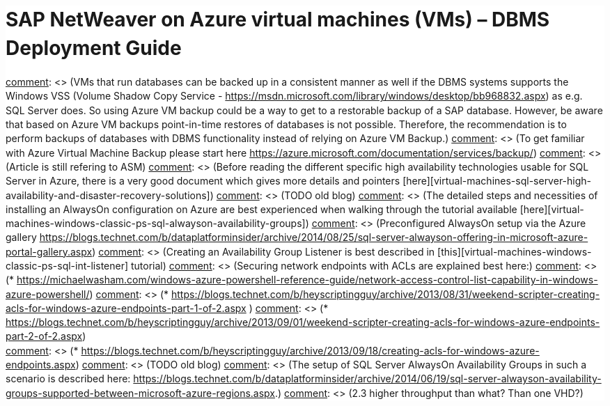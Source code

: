 <properties
   pageTitle="SAP NetWeaver on Linux virtual machines (VMs) – DBMS Deployment Guide | Microsoft Azure"
   description="SAP NetWeaver on Linux virtual machines (VMs) – DBMS Deployment Guide"
   services="virtual-machines-linux"
   documentationCenter=""
   authors="MSSedusch"
   manager="timlt"
   editor=""
   tags="azure-resource-manager"
   keywords=""/>
<tags
   ms.service="virtual-machines-linux"
   ms.devlang="NA"
   ms.topic="article"
   ms.tgt_pltfrm="vm-linux"
   ms.workload="infrastructure-services"
   ms.date="08/18/2016"
   ms.author="sedusch"/>

# <a name="sap-netweaver-on-azure-virtual-machines-vms--dbms-deployment-guide"></a>SAP NetWeaver on Azure virtual machines (VMs) – DBMS Deployment Guide

[767598]:https://service.sap.com/sap/support/notes/767598
[773830]:https://service.sap.com/sap/support/notes/773830
[826037]:https://service.sap.com/sap/support/notes/826037
[965908]:https://service.sap.com/sap/support/notes/965908
[1031096]:https://service.sap.com/sap/support/notes/1031096
[1139904]:https://service.sap.com/sap/support/notes/1139904
[1173395]:https://service.sap.com/sap/support/notes/1173395
[1245200]:https://service.sap.com/sap/support/notes/1245200
[1409604]:https://service.sap.com/sap/support/notes/1409604
[1558958]:https://service.sap.com/sap/support/notes/1558958
[1585981]:https://service.sap.com/sap/support/notes/1585981
[1588316]:https://service.sap.com/sap/support/notes/1588316
[1590719]:https://service.sap.com/sap/support/notes/1590719
[1597355]:https://service.sap.com/sap/support/notes/1597355
[1605680]:https://service.sap.com/sap/support/notes/1605680
[1619720]:https://service.sap.com/sap/support/notes/1619720
[1619726]:https://service.sap.com/sap/support/notes/1619726
[1619967]:https://service.sap.com/sap/support/notes/1619967
[1750510]:https://service.sap.com/sap/support/notes/1750510
[1752266]:https://service.sap.com/sap/support/notes/1752266
[1757924]:https://service.sap.com/sap/support/notes/1757924
[1757928]:https://service.sap.com/sap/support/notes/1757928
[1758182]:https://service.sap.com/sap/support/notes/1758182
[1758496]:https://service.sap.com/sap/support/notes/1758496
[1772688]:https://service.sap.com/sap/support/notes/1772688
[1814258]:https://service.sap.com/sap/support/notes/1814258
[1882376]:https://service.sap.com/sap/support/notes/1882376
[1909114]:https://service.sap.com/sap/support/notes/1909114
[1922555]:https://service.sap.com/sap/support/notes/1922555
[1928533]:https://service.sap.com/sap/support/notes/1928533
[1941500]:https://service.sap.com/sap/support/notes/1941500
[1956005]:https://service.sap.com/sap/support/notes/1956005
[1973241]:https://service.sap.com/sap/support/notes/1973241
[1984787]:https://service.sap.com/sap/support/notes/1984787
[1999351]:https://service.sap.com/sap/support/notes/1999351
[2002167]:https://service.sap.com/sap/support/notes/2002167
[2015553]:https://service.sap.com/sap/support/notes/2015553
[2039619]:https://service.sap.com/sap/support/notes/2039619
[2121797]:https://service.sap.com/sap/support/notes/2121797
[2134316]:https://service.sap.com/sap/support/notes/2134316

[comment]: <>  (MSSedusch TODO Test if still true in ARM)
[comment]: <>  (MSSedusch TODO But this will use network bandwith and not storage bandwith, doesn't it?)
[comment]: <>  (Not yet supported on ARM)
[comment]: <>  (#### Azure VM backup)
[comment]: <>  (VMs within the SAP system can be backed up using Azure Virtual Machine Backup functionality. Azure Virtual Machine Backup got introduced early in the year 2015 and meanwhile is a standard method to backup a complete VM in Azure. Azure Backup stores the backups in Azure and allows a restore of a VM again.) 
[comment]: <> (VMs that run databases can be backed up in a consistent manner as well if the DBMS systems supports the Windows VSS (Volume Shadow Copy Service - <https://msdn.microsoft.com/library/windows/desktop/bb968832.aspx>) as e.g. SQL Server does. So using Azure VM backup could be a way to get to a restorable backup of a SAP database. However, be aware that based on Azure VM backups point-in-time restores of databases is not possible. Therefore, the recommendation is to perform backups of databases with DBMS functionality instead of relying on Azure VM Backup.) [comment]: <> (To get familiar with Azure Virtual Machine Backup please start here <https://azure.microsoft.com/documentation/services/backup/>)
[comment]: <>  (Article is still refering to ASM)
[comment]: <>  (Before reading the different specific high availability technologies usable for SQL Server in Azure, there is a very good document which gives more details and pointers [here][virtual-machines-sql-server-high-availability-and-disaster-recovery-solutions])
[comment]: <>  (TODO old blog)
[comment]: <>  (The detailed steps and necessities of installing an AlwaysOn configuration on Azure are best experienced when walking through the tutorial available [here][virtual-machines-windows-classic-ps-sql-alwayson-availability-groups])
[comment]: <>  (Preconfigured AlwaysOn setup via the Azure gallery <https://blogs.technet.com/b/dataplatforminsider/archive/2014/08/25/sql-server-alwayson-offering-in-microsoft-azure-portal-gallery.aspx>)
[comment]: <>  (Creating an Availability Group Listener is best described in [this][virtual-machines-windows-classic-ps-sql-int-listener] tutorial)
[comment]: <>  (Securing network endpoints with ACLs are explained best here:)
[comment]: <>  (*    <https://michaelwasham.com/windows-azure-powershell-reference-guide/network-access-control-list-capability-in-windows-azure-powershell/>)
[comment]: <>  (*    <https://blogs.technet.com/b/heyscriptingguy/archive/2013/08/31/weekend-scripter-creating-acls-for-windows-azure-endpoints-part-1-of-2.aspx> )
[comment]: <>  (*    <https://blogs.technet.com/b/heyscriptingguy/archive/2013/09/01/weekend-scripter-creating-acls-for-windows-azure-endpoints-part-2-of-2.aspx>)  
[comment]: <>  (*    <https://blogs.technet.com/b/heyscriptingguy/archive/2013/09/18/creating-acls-for-windows-azure-endpoints.aspx>) 
[comment]: <> (TODO old blog) [comment]: <> (The setup of SQL Server AlwaysOn Availability Groups in such a scenario is described here: <https://blogs.technet.com/b/dataplatforminsider/archive/2014/06/19/sql-server-alwayson-availability-groups-supported-between-microsoft-azure-regions.aspx>.) 
[comment]: <>  (2.3 higher throughput than what? Than one VHD?)